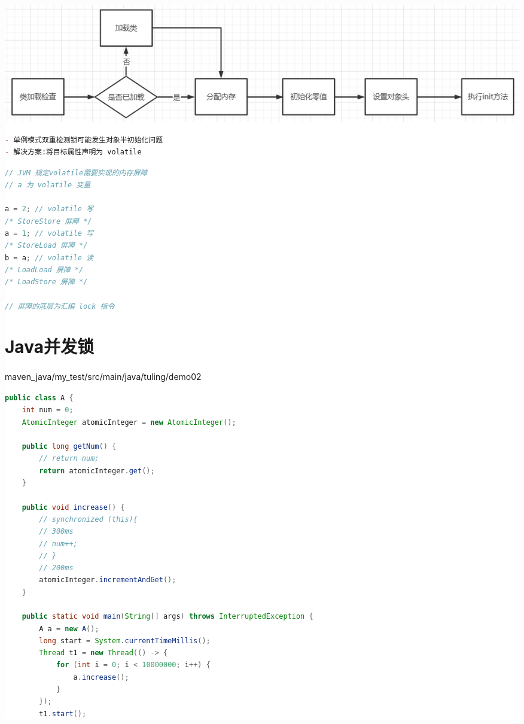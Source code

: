![image-20210501184852854](tuling.assets/image-20210501184852854.png)

```markdown
- 单例模式双重检测锁可能发生对象半初始化问题
- 解决方案:将目标属性声明为 volatile
```

```java
// JVM 规定volatile需要实现的内存屏障
// a 为 volatile 变量

a = 2; // volatile 写
/* StoreStore 屏障 */
a = 1; // volatile 写
/* StoreLoad 屏障 */
b = a; // volatile 读
/* LoadLoad 屏障 */
/* LoadStore 屏障 */

// 屏障的底层为汇编 lock 指令
```

# Java并发锁

maven_java/my_test/src/main/java/tuling/demo02

```java
public class A {
    int num = 0;
    AtomicInteger atomicInteger = new AtomicInteger();

    public long getNum() {
        // return num;
        return atomicInteger.get();
    }

    public void increase() {
        // synchronized (this){
        // 300ms
        // num++;
        // }
        // 200ms
        atomicInteger.incrementAndGet();
    }
    
    public static void main(String[] args) throws InterruptedException {
        A a = new A();
        long start = System.currentTimeMillis();
        Thread t1 = new Thread(() -> {
            for (int i = 0; i < 10000000; i++) {
                a.increase();
            }
        });
        t1.start();

```